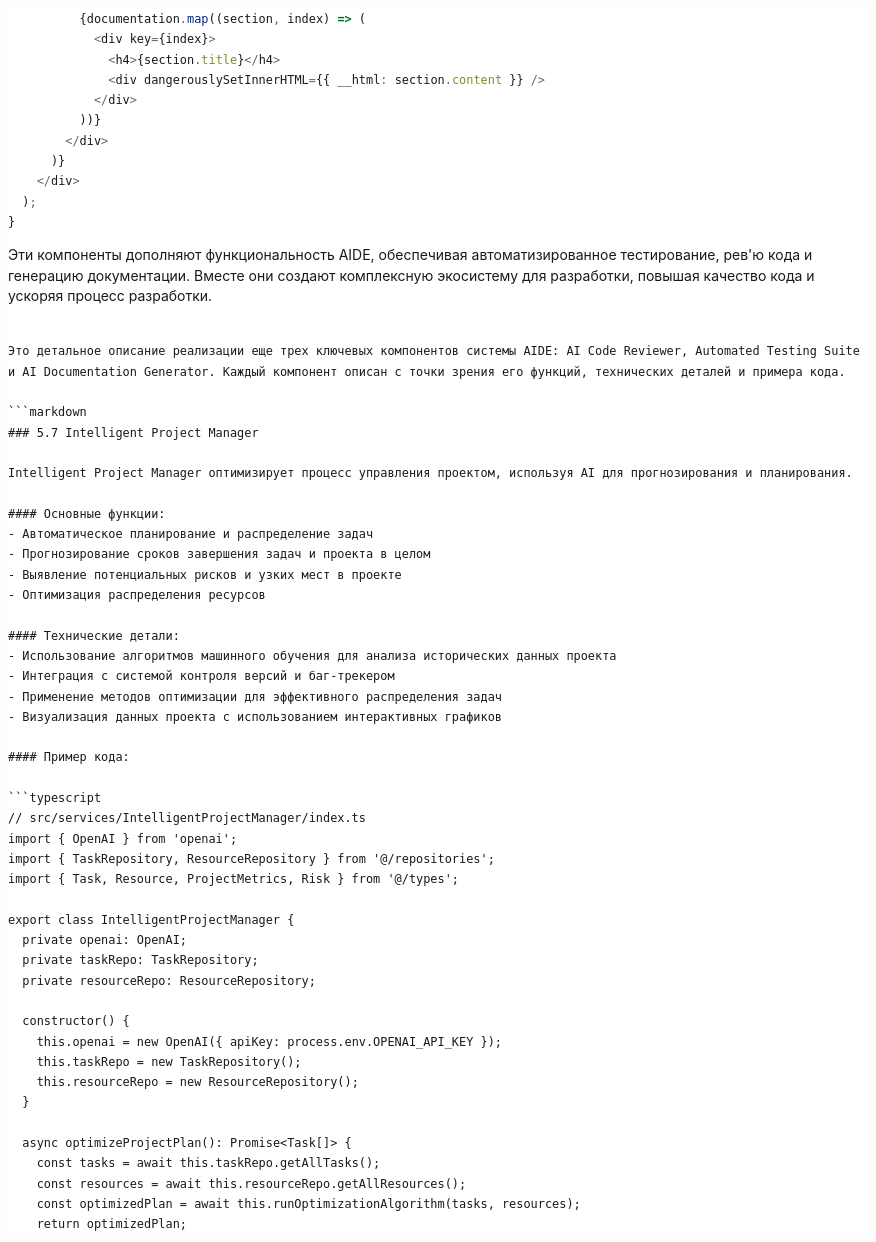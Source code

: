 ```typescript
          {documentation.map((section, index) => (
            <div key={index}>
              <h4>{section.title}</h4>
              <div dangerouslySetInnerHTML={{ __html: section.content }} />
            </div>
          ))}
        </div>
      )}
    </div>
  );
}
```

Эти компоненты дополняют функциональность AIDE, обеспечивая автоматизированное тестирование, рев'ю кода и генерацию документации. Вместе они создают комплексную экосистему для разработки, повышая качество кода и ускоряя процесс разработки.
```

Это детальное описание реализации еще трех ключевых компонентов системы AIDE: AI Code Reviewer, Automated Testing Suite и AI Documentation Generator. Каждый компонент описан с точки зрения его функций, технических деталей и примера кода.

```markdown
### 5.7 Intelligent Project Manager

Intelligent Project Manager оптимизирует процесс управления проектом, используя AI для прогнозирования и планирования.

#### Основные функции:
- Автоматическое планирование и распределение задач
- Прогнозирование сроков завершения задач и проекта в целом
- Выявление потенциальных рисков и узких мест в проекте
- Оптимизация распределения ресурсов

#### Технические детали:
- Использование алгоритмов машинного обучения для анализа исторических данных проекта
- Интеграция с системой контроля версий и баг-трекером
- Применение методов оптимизации для эффективного распределения задач
- Визуализация данных проекта с использованием интерактивных графиков

#### Пример кода:

```typescript
// src/services/IntelligentProjectManager/index.ts
import { OpenAI } from 'openai';
import { TaskRepository, ResourceRepository } from '@/repositories';
import { Task, Resource, ProjectMetrics, Risk } from '@/types';

export class IntelligentProjectManager {
  private openai: OpenAI;
  private taskRepo: TaskRepository;
  private resourceRepo: ResourceRepository;

  constructor() {
    this.openai = new OpenAI({ apiKey: process.env.OPENAI_API_KEY });
    this.taskRepo = new TaskRepository();
    this.resourceRepo = new ResourceRepository();
  }

  async optimizeProjectPlan(): Promise<Task[]> {
    const tasks = await this.taskRepo.getAllTasks();
    const resources = await this.resourceRepo.getAllResources();
    const optimizedPlan = await this.runOptimizationAlgorithm(tasks, resources);
    return optimizedPlan;
```